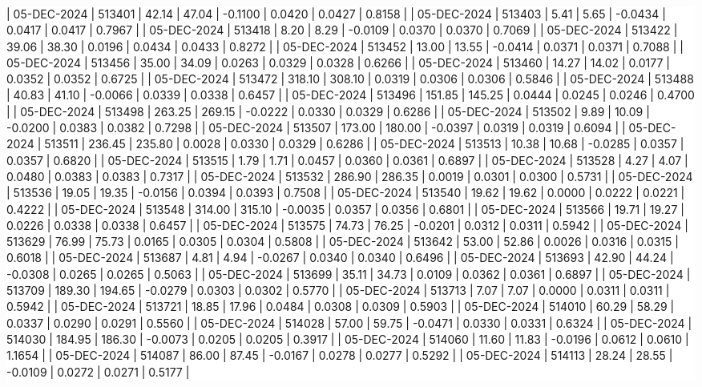| 05-DEC-2024 | 513401 | 42.14 | 47.04 | -0.1100 | 0.0420 | 0.0427 | 0.8158 |
| 05-DEC-2024 | 513403 | 5.41 | 5.65 | -0.0434 | 0.0417 | 0.0417 | 0.7967 |
| 05-DEC-2024 | 513418 | 8.20 | 8.29 | -0.0109 | 0.0370 | 0.0370 | 0.7069 |
| 05-DEC-2024 | 513422 | 39.06 | 38.30 | 0.0196 | 0.0434 | 0.0433 | 0.8272 |
| 05-DEC-2024 | 513452 | 13.00 | 13.55 | -0.0414 | 0.0371 | 0.0371 | 0.7088 |
| 05-DEC-2024 | 513456 | 35.00 | 34.09 | 0.0263 | 0.0329 | 0.0328 | 0.6266 |
| 05-DEC-2024 | 513460 | 14.27 | 14.02 | 0.0177 | 0.0352 | 0.0352 | 0.6725 |
| 05-DEC-2024 | 513472 | 318.10 | 308.10 | 0.0319 | 0.0306 | 0.0306 | 0.5846 |
| 05-DEC-2024 | 513488 | 40.83 | 41.10 | -0.0066 | 0.0339 | 0.0338 | 0.6457 |
| 05-DEC-2024 | 513496 | 151.85 | 145.25 | 0.0444 | 0.0245 | 0.0246 | 0.4700 |
| 05-DEC-2024 | 513498 | 263.25 | 269.15 | -0.0222 | 0.0330 | 0.0329 | 0.6286 |
| 05-DEC-2024 | 513502 | 9.89 | 10.09 | -0.0200 | 0.0383 | 0.0382 | 0.7298 |
| 05-DEC-2024 | 513507 | 173.00 | 180.00 | -0.0397 | 0.0319 | 0.0319 | 0.6094 |
| 05-DEC-2024 | 513511 | 236.45 | 235.80 | 0.0028 | 0.0330 | 0.0329 | 0.6286 |
| 05-DEC-2024 | 513513 | 10.38 | 10.68 | -0.0285 | 0.0357 | 0.0357 | 0.6820 |
| 05-DEC-2024 | 513515 | 1.79 | 1.71 | 0.0457 | 0.0360 | 0.0361 | 0.6897 |
| 05-DEC-2024 | 513528 | 4.27 | 4.07 | 0.0480 | 0.0383 | 0.0383 | 0.7317 |
| 05-DEC-2024 | 513532 | 286.90 | 286.35 | 0.0019 | 0.0301 | 0.0300 | 0.5731 |
| 05-DEC-2024 | 513536 | 19.05 | 19.35 | -0.0156 | 0.0394 | 0.0393 | 0.7508 |
| 05-DEC-2024 | 513540 | 19.62 | 19.62 | 0.0000 | 0.0222 | 0.0221 | 0.4222 |
| 05-DEC-2024 | 513548 | 314.00 | 315.10 | -0.0035 | 0.0357 | 0.0356 | 0.6801 |
| 05-DEC-2024 | 513566 | 19.71 | 19.27 | 0.0226 | 0.0338 | 0.0338 | 0.6457 |
| 05-DEC-2024 | 513575 | 74.73 | 76.25 | -0.0201 | 0.0312 | 0.0311 | 0.5942 |
| 05-DEC-2024 | 513629 | 76.99 | 75.73 | 0.0165 | 0.0305 | 0.0304 | 0.5808 |
| 05-DEC-2024 | 513642 | 53.00 | 52.86 | 0.0026 | 0.0316 | 0.0315 | 0.6018 |
| 05-DEC-2024 | 513687 | 4.81 | 4.94 | -0.0267 | 0.0340 | 0.0340 | 0.6496 |
| 05-DEC-2024 | 513693 | 42.90 | 44.24 | -0.0308 | 0.0265 | 0.0265 | 0.5063 |
| 05-DEC-2024 | 513699 | 35.11 | 34.73 | 0.0109 | 0.0362 | 0.0361 | 0.6897 |
| 05-DEC-2024 | 513709 | 189.30 | 194.65 | -0.0279 | 0.0303 | 0.0302 | 0.5770 |
| 05-DEC-2024 | 513713 | 7.07 | 7.07 | 0.0000 | 0.0311 | 0.0311 | 0.5942 |
| 05-DEC-2024 | 513721 | 18.85 | 17.96 | 0.0484 | 0.0308 | 0.0309 | 0.5903 |
| 05-DEC-2024 | 514010 | 60.29 | 58.29 | 0.0337 | 0.0290 | 0.0291 | 0.5560 |
| 05-DEC-2024 | 514028 | 57.00 | 59.75 | -0.0471 | 0.0330 | 0.0331 | 0.6324 |
| 05-DEC-2024 | 514030 | 184.95 | 186.30 | -0.0073 | 0.0205 | 0.0205 | 0.3917 |
| 05-DEC-2024 | 514060 | 11.60 | 11.83 | -0.0196 | 0.0612 | 0.0610 | 1.1654 |
| 05-DEC-2024 | 514087 | 86.00 | 87.45 | -0.0167 | 0.0278 | 0.0277 | 0.5292 |
| 05-DEC-2024 | 514113 | 28.24 | 28.55 | -0.0109 | 0.0272 | 0.0271 | 0.5177 |